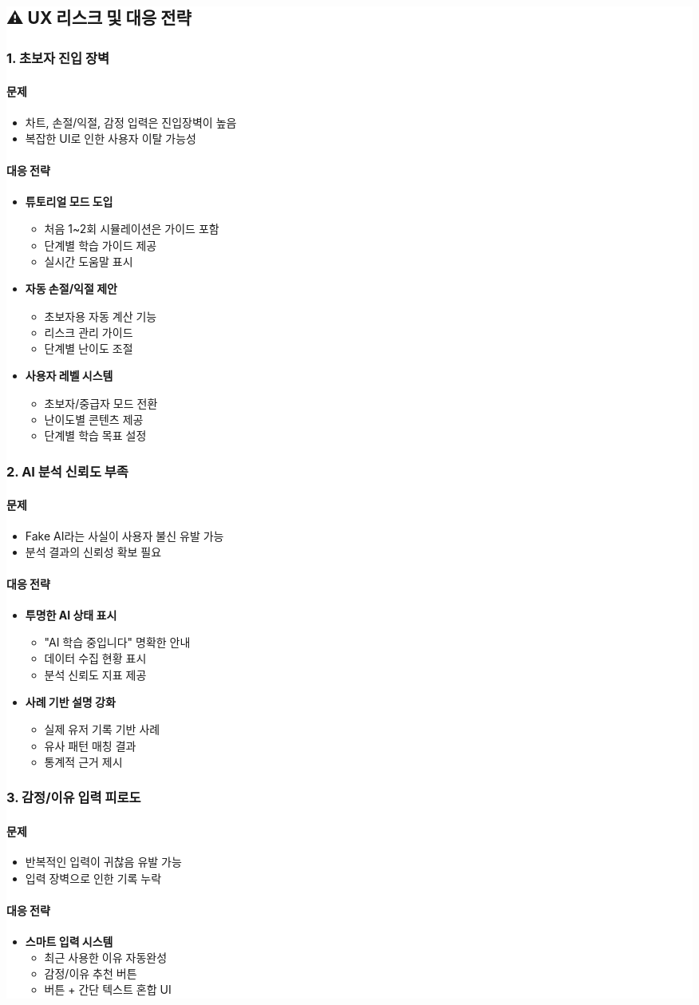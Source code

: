## ⚠️ UX 리스크 및 대응 전략

### 1. 초보자 진입 장벽

#### 문제
- 차트, 손절/익절, 감정 입력은 진입장벽이 높음
- 복잡한 UI로 인한 사용자 이탈 가능성

#### 대응 전략
- **튜토리얼 모드 도입**
  - 처음 1~2회 시뮬레이션은 가이드 포함
  - 단계별 학습 가이드 제공
  - 실시간 도움말 표시

- **자동 손절/익절 제안**
  - 초보자용 자동 계산 기능
  - 리스크 관리 가이드
  - 단계별 난이도 조절

- **사용자 레벨 시스템**
  - 초보자/중급자 모드 전환
  - 난이도별 콘텐츠 제공
  - 단계별 학습 목표 설정

### 2. AI 분석 신뢰도 부족

#### 문제
- Fake AI라는 사실이 사용자 불신 유발 가능
- 분석 결과의 신뢰성 확보 필요

#### 대응 전략
- **투명한 AI 상태 표시**
  - "AI 학습 중입니다" 명확한 안내
  - 데이터 수집 현황 표시
  - 분석 신뢰도 지표 제공

- **사례 기반 설명 강화**
  - 실제 유저 기록 기반 사례
  - 유사 패턴 매칭 결과
  - 통계적 근거 제시

### 3. 감정/이유 입력 피로도

#### 문제
- 반복적인 입력이 귀찮음 유발 가능
- 입력 장벽으로 인한 기록 누락

#### 대응 전략
- **스마트 입력 시스템**
  - 최근 사용한 이유 자동완성
  - 감정/이유 추천 버튼
  - 버튼 + 간단 텍스트 혼합 UI
